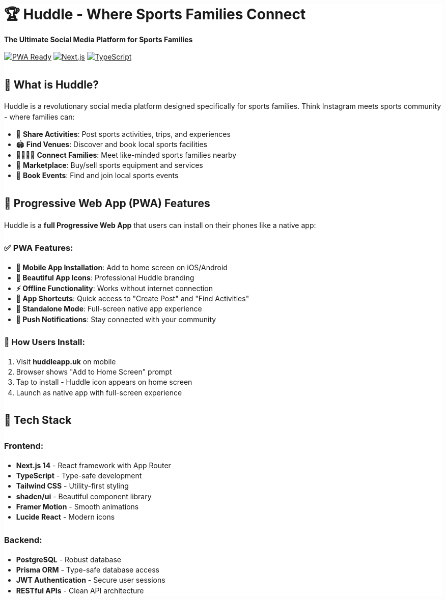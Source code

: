 # 🏆 Huddle - Where Sports Families Connect

**The Ultimate Social Media Platform for Sports Families**

[![PWA Ready](https://img.shields.io/badge/PWA-Ready-blue.svg)](https://huddleapp.uk)
[![Next.js](https://img.shields.io/badge/Next.js-14-black.svg)](https://nextjs.org)
[![TypeScript](https://img.shields.io/badge/TypeScript-Ready-blue.svg)](https://www.typescriptlang.org)

## 🎯 What is Huddle?

Huddle is a revolutionary social media platform designed specifically for sports families. Think Instagram meets sports community - where families can:

- 📱 **Share Activities**: Post sports activities, trips, and experiences
- 🏟️ **Find Venues**: Discover and book local sports facilities
- 👨‍👩‍👧‍👦 **Connect Families**: Meet like-minded sports families nearby
- 🛒 **Marketplace**: Buy/sell sports equipment and services
- 📅 **Book Events**: Find and join local sports events

## 📱 Progressive Web App (PWA) Features

Huddle is a **full Progressive Web App** that users can install on their phones like a native app:

### ✅ PWA Features:
- **📱 Mobile App Installation**: Add to home screen on iOS/Android
- **🎨 Beautiful App Icons**: Professional Huddle branding
- **⚡ Offline Functionality**: Works without internet connection
- **🚀 App Shortcuts**: Quick access to "Create Post" and "Find Activities"
- **📱 Standalone Mode**: Full-screen native app experience
- **🔔 Push Notifications**: Stay connected with your community

### 📱 How Users Install:
1. Visit **huddleapp.uk** on mobile
2. Browser shows "Add to Home Screen" prompt
3. Tap to install - Huddle icon appears on home screen
4. Launch as native app with full-screen experience

## 🚀 Tech Stack

### Frontend:
- **Next.js 14** - React framework with App Router
- **TypeScript** - Type-safe development
- **Tailwind CSS** - Utility-first styling
- **shadcn/ui** - Beautiful component library
- **Framer Motion** - Smooth animations
- **Lucide React** - Modern icons

### Backend:
- **PostgreSQL** - Robust database
- **Prisma ORM** - Type-safe database access
- **JWT Authentication** - Secure user sessions
- **RESTful APIs** - Clean API architecture
